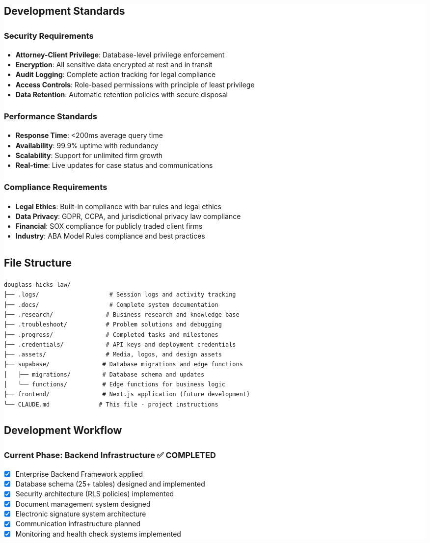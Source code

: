 ## Development Standards

### Security Requirements
- **Attorney-Client Privilege**: Database-level privilege enforcement
- **Encryption**: All sensitive data encrypted at rest and in transit
- **Audit Logging**: Complete action tracking for legal compliance
- **Access Controls**: Role-based permissions with principle of least privilege
- **Data Retention**: Automatic retention policies with secure disposal

### Performance Standards
- **Response Time**: <200ms average query time
- **Availability**: 99.9% uptime with redundancy
- **Scalability**: Support for unlimited firm growth
- **Real-time**: Live updates for case status and communications

### Compliance Requirements
- **Legal Ethics**: Built-in compliance with bar rules and legal ethics
- **Data Privacy**: GDPR, CCPA, and jurisdictional privacy law compliance
- **Financial**: SOX compliance for publicly traded client firms
- **Industry**: ABA Model Rules compliance and best practices

## File Structure

```
douglass-hicks-law/
├── .logs/                    # Session logs and activity tracking
├── .docs/                    # Complete system documentation
├── .research/               # Business research and knowledge base
├── .troubleshoot/           # Problem solutions and debugging
├── .progress/               # Completed tasks and milestones
├── .credentials/            # API keys and deployment credentials
├── .assets/                 # Media, logos, and design assets
├── supabase/               # Database migrations and edge functions
│   ├── migrations/         # Database schema and updates
│   └── functions/          # Edge functions for business logic
├── frontend/               # Next.js application (future development)
└── CLAUDE.md              # This file - project instructions
```

## Development Workflow

### Current Phase: Backend Infrastructure ✅ COMPLETED
- [x] Enterprise Backend Framework applied
- [x] Database schema (25+ tables) designed and implemented
- [x] Security architecture (RLS policies) implemented
- [x] Document management system designed
- [x] Electronic signature system architecture
- [x] Communication infrastructure planned
- [x] Monitoring and health check systems implemented
